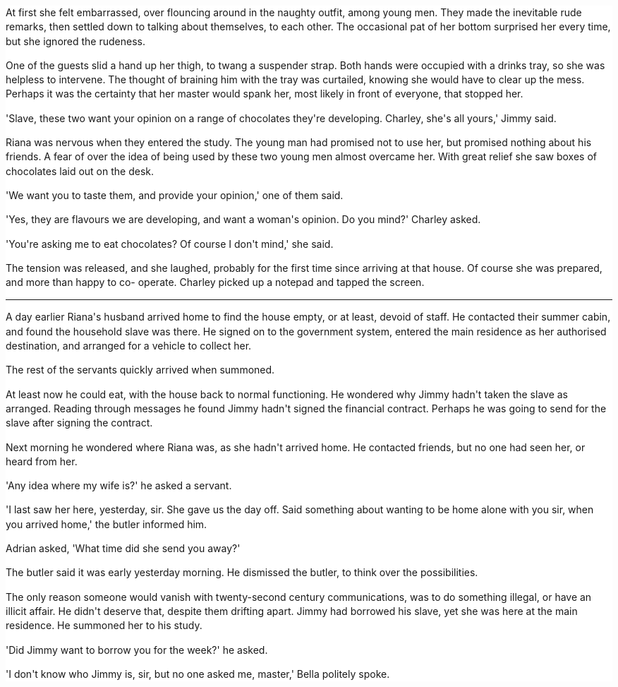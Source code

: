 At first she felt embarrassed, over flouncing around in the naughty outfit, among young men. They made the inevitable rude remarks, then settled down to talking about themselves, to each other. The occasional pat of her bottom surprised her every time, but she ignored the rudeness. 

One of the guests slid a hand up her thigh, to twang a suspender strap. Both hands were occupied with a drinks tray, so she was helpless to intervene. The thought of braining him with the tray was curtailed, knowing she would have to clear up the mess. Perhaps it was the certainty that her master would spank her, most likely in front of everyone, that stopped her. 

'Slave, these two want your opinion on a range of chocolates they're developing. Charley, she's all yours,' Jimmy said. 

Riana was nervous when they entered the study. The young man had promised not to use her, but promised nothing about his friends. A fear of over the idea of being used by these two young men almost overcame her. With great relief she saw boxes of chocolates laid out on the desk. 

'We want you to taste them, and provide your opinion,' one of them said. 

'Yes, they are flavours we are developing, and want a woman's opinion. Do you mind?' Charley asked. 

'You're asking me to eat chocolates? Of course I don't mind,' she said. 

The tension was released, and she laughed, probably for the first time since arriving at that house. Of course she was prepared, and more than happy to co- operate. Charley picked up a notepad and tapped the screen. 

*** 

A day earlier Riana's husband arrived home to find the house empty, or at least, devoid of staff. He contacted their summer cabin, and found the household slave was there. He signed on to the government system, entered the main residence as her authorised destination, and arranged for a vehicle to collect her. 

The rest of the servants quickly arrived when summoned. 

At least now he could eat, with the house back to normal functioning. He wondered why Jimmy hadn't taken the slave as arranged. Reading through messages he found Jimmy hadn't signed the financial contract. Perhaps he was going to send for the slave after signing the contract. 

Next morning he wondered where Riana was, as she hadn't arrived home. He contacted friends, but no one had seen her, or heard from her. 

'Any idea where my wife is?' he asked a servant. 

'I last saw her here, yesterday, sir. She gave us the day off. Said something about wanting to be home alone with you sir, when you arrived home,' the butler informed him. 

Adrian asked, 'What time did she send you away?' 

The butler said it was early yesterday morning. He dismissed the butler, to think over the possibilities. 

The only reason someone would vanish with twenty-second century communications, was to do something illegal, or have an illicit affair. He didn't deserve that, despite them drifting apart. Jimmy had borrowed his slave, yet she was here at the main residence. He summoned her to his study. 

'Did Jimmy want to borrow you for the week?' he asked. 

'I don't know who Jimmy is, sir, but no one asked me, master,' Bella politely spoke. 

